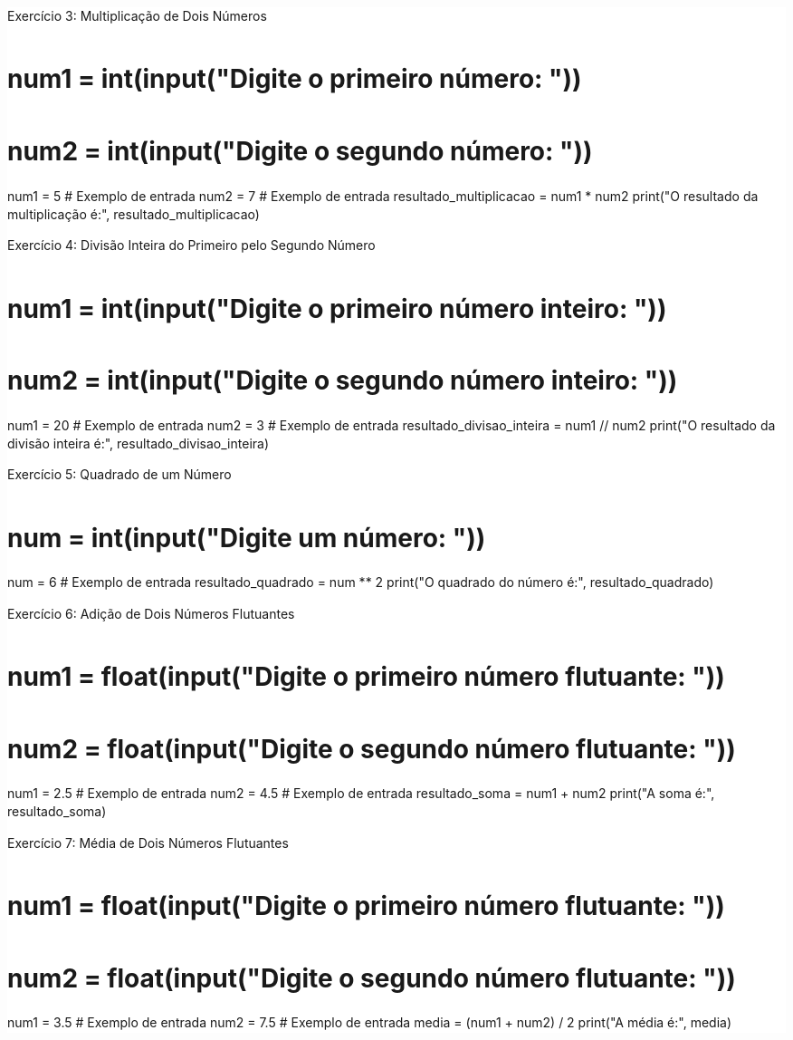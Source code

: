 Exercício 3: Multiplicação de Dois Números

# num1 = int(input("Digite o primeiro número: "))
# num2 = int(input("Digite o segundo número: "))
num1 = 5  # Exemplo de entrada
num2 = 7  # Exemplo de entrada
resultado_multiplicacao = num1 * num2
print("O resultado da multiplicação é:", resultado_multiplicacao)

Exercício 4: Divisão Inteira do Primeiro pelo Segundo Número

# num1 = int(input("Digite o primeiro número inteiro: "))
# num2 = int(input("Digite o segundo número inteiro: "))
num1 = 20  # Exemplo de entrada
num2 = 3  # Exemplo de entrada
resultado_divisao_inteira = num1 // num2
print("O resultado da divisão inteira é:", resultado_divisao_inteira)

Exercício 5: Quadrado de um Número

# num = int(input("Digite um número: "))
num = 6  # Exemplo de entrada
resultado_quadrado = num ** 2
print("O quadrado do número é:", resultado_quadrado)

Exercício 6: Adição de Dois Números Flutuantes

# num1 = float(input("Digite o primeiro número flutuante: "))
# num2 = float(input("Digite o segundo número flutuante: "))
num1 = 2.5  # Exemplo de entrada
num2 = 4.5  # Exemplo de entrada
resultado_soma = num1 + num2
print("A soma é:", resultado_soma)

Exercício 7: Média de Dois Números Flutuantes

# num1 = float(input("Digite o primeiro número flutuante: "))
# num2 = float(input("Digite o segundo número flutuante: "))
num1 = 3.5  # Exemplo de entrada
num2 = 7.5  # Exemplo de entrada
media = (num1 + num2) / 2
print("A média é:", media)
